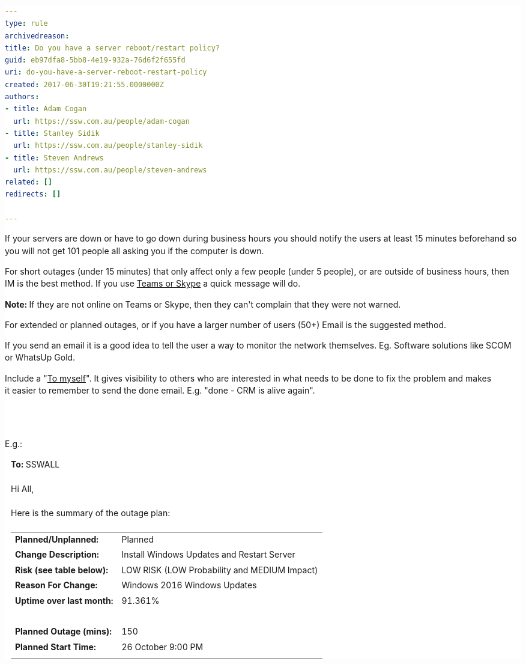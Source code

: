 ```yaml
---
type: rule
archivedreason: 
title: Do you have a server reboot/restart policy?
guid: eb97dfa8-5bb8-4e19-932a-76d6f2f655fd
uri: do-you-have-a-server-reboot-restart-policy
created: 2017-06-30T19:21:55.0000000Z
authors:
- title: Adam Cogan
  url: https://ssw.com.au/people/adam-cogan
- title: Stanley Sidik
  url: https://ssw.com.au/people/stanley-sidik
- title: Steven Andrews
  url: https://ssw.com.au/people/steven-andrews
related: []
redirects: []

---
```



<p>If your servers are down or have to go down during business hours you should notify the users at least 15 minutes beforehand so you will not get 101 people all asking you if the computer is down.<br></p><p>For short outages (under 15 minutes) that only affect only a few people (under 5 people), or are outside of business hours, then IM is the best method.&#160;If you use <a href="/_layouts/15/FIXUPREDIRECT.ASPX?WebId=3dfc0e07-e23a-4cbb-aac2-e778b71166a2&amp;TermSetId=07da3ddf-0924-4cd2-a6d4-a4809ae20160&amp;TermId=3a474efa-ca72-4320-af36-b0e6af355684">Teams or Skype</a>&#160;a quick&#160;message will do.&#160;</p><p><b>Note&#58; </b>If they are not online on Teams or Skype, then they can't complain that they were not warned. <br></p><p>For extended or planned outages, or if you have a larger number of users (50+) Email is the suggested method.</p><p>If you send an email it is a good idea to tell the user a way to monitor the network themselves. Eg. Software solutions like SCOM or WhatsUp Gold.<br></p><p>Include a &quot;<a href="/_layouts/15/FIXUPREDIRECT.ASPX?WebId=3dfc0e07-e23a-4cbb-aac2-e778b71166a2&amp;TermSetId=07da3ddf-0924-4cd2-a6d4-a4809ae20160&amp;TermId=5c16d531-007d-49ef-8acc-b26596e13e84">To myself</a>&quot;. It gives visibility to others who are interested in what needs to be done to fix the problem and makes<br>it easier to remember to send the done email. E.g. &quot;done - CRM is alive again&quot;. <br></p>
<br><excerpt class='endintro'></excerpt><br>
<p>E.g.&#58; <br></p><dl class="greyBox"><dt style="padding-right&#58;0px;padding-left&#58;0px;margin-top&#58;0px;margin-bottom&#58;0px;margin-left&#58;10px;font-size&#58;1em;"> <strong>To&#58;&#160;</strong>SSWALL</dt><dt style="padding-right&#58;0px;padding-left&#58;0px;margin-top&#58;0px;margin-bottom&#58;0px;margin-left&#58;10px;font-size&#58;1em;"> <br> 
   </dt><dt style="padding-right&#58;0px;padding-left&#58;0px;margin-top&#58;0px;margin-bottom&#58;0px;margin-left&#58;10px;font-size&#58;1em;">Hi All, <br><br>Here&#160;is the summary of the outage plan&#58;<br style="font-size&#58;1em;"><br style="font-size&#58;1em;">
      <table style="margin-top&#58;0px;margin-bottom&#58;0px;font-size&#58;1em;"><tbody style="font-size&#58;1em;"><tr style="font-size&#58;1em;"><td style="font-size&#58;1em;">
                  <strong>Planned/Unplanned&#58;</strong></td><td style="font-size&#58;1em;">Planned</td></tr><tr style="font-size&#58;1em;"><td style="font-size&#58;1em;">
                  <strong>Change Description&#58;</strong></td><td style="font-size&#58;1em;">Install Windows Updates and Restart Server<br></td></tr><tr style="font-size&#58;1em;"><td style="font-size&#58;1em;">
                  <strong>Risk (see table below)&#58;</strong></td><td style="font-size&#58;1em;">LOW RISK (LOW Probability and MEDIUM Impact)</td></tr><tr style="font-size&#58;1em;"><td style="font-size&#58;1em;">
                  <strong>Reason For Change&#58;</strong></td><td style="font-size&#58;1em;">Windows 2016&#160;Windows Updates<br></td></tr><tr style="font-size&#58;1em;"><td style="font-size&#58;1em;">
                  <strong>Uptime over last month&#58;</strong></td><td style="font-size&#58;1em;">91.361%</td></tr><tr style="font-size&#58;1em;"><td style="font-size&#58;1em;"></td><td style="font-size&#58;1em;"> 
                  <br> 
               </td></tr><tr style="font-size&#58;1em;"><td style="font-size&#58;1em;">
                  <strong>Planned Outage (mins)&#58;</strong></td><td style="font-size&#58;1em;">150</td></tr><tr style="font-size&#58;1em;"><td style="font-size&#58;1em;">
                  <strong>Planned Start Time&#58;</strong></td><td style="font-size&#58;1em;">26 October 9&#58;00 PM</td></tr><tr style="font-size&#58;1em;"><td style="font-size&#58;1em;">